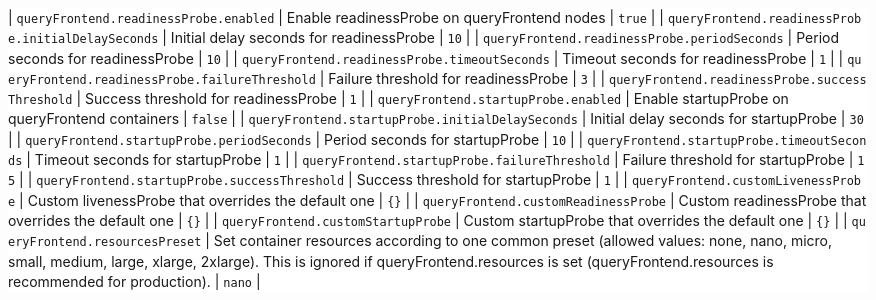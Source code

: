 | `queryFrontend.readinessProbe.enabled`                                  | Enable readinessProbe on queryFrontend nodes                                                                                                                                                                                                              | `true`                                |
| `queryFrontend.readinessProbe.initialDelaySeconds`                      | Initial delay seconds for readinessProbe                                                                                                                                                                                                                  | `10`                                  |
| `queryFrontend.readinessProbe.periodSeconds`                            | Period seconds for readinessProbe                                                                                                                                                                                                                         | `10`                                  |
| `queryFrontend.readinessProbe.timeoutSeconds`                           | Timeout seconds for readinessProbe                                                                                                                                                                                                                        | `1`                                   |
| `queryFrontend.readinessProbe.failureThreshold`                         | Failure threshold for readinessProbe                                                                                                                                                                                                                      | `3`                                   |
| `queryFrontend.readinessProbe.successThreshold`                         | Success threshold for readinessProbe                                                                                                                                                                                                                      | `1`                                   |
| `queryFrontend.startupProbe.enabled`                                    | Enable startupProbe on queryFrontend containers                                                                                                                                                                                                           | `false`                               |
| `queryFrontend.startupProbe.initialDelaySeconds`                        | Initial delay seconds for startupProbe                                                                                                                                                                                                                    | `30`                                  |
| `queryFrontend.startupProbe.periodSeconds`                              | Period seconds for startupProbe                                                                                                                                                                                                                           | `10`                                  |
| `queryFrontend.startupProbe.timeoutSeconds`                             | Timeout seconds for startupProbe                                                                                                                                                                                                                          | `1`                                   |
| `queryFrontend.startupProbe.failureThreshold`                           | Failure threshold for startupProbe                                                                                                                                                                                                                        | `15`                                  |
| `queryFrontend.startupProbe.successThreshold`                           | Success threshold for startupProbe                                                                                                                                                                                                                        | `1`                                   |
| `queryFrontend.customLivenessProbe`                                     | Custom livenessProbe that overrides the default one                                                                                                                                                                                                       | `{}`                                  |
| `queryFrontend.customReadinessProbe`                                    | Custom readinessProbe that overrides the default one                                                                                                                                                                                                      | `{}`                                  |
| `queryFrontend.customStartupProbe`                                      | Custom startupProbe that overrides the default one                                                                                                                                                                                                        | `{}`                                  |
| `queryFrontend.resourcesPreset`                                         | Set container resources according to one common preset (allowed values: none, nano, micro, small, medium, large, xlarge, 2xlarge). This is ignored if queryFrontend.resources is set (queryFrontend.resources is recommended for production).             | `nano`                                |